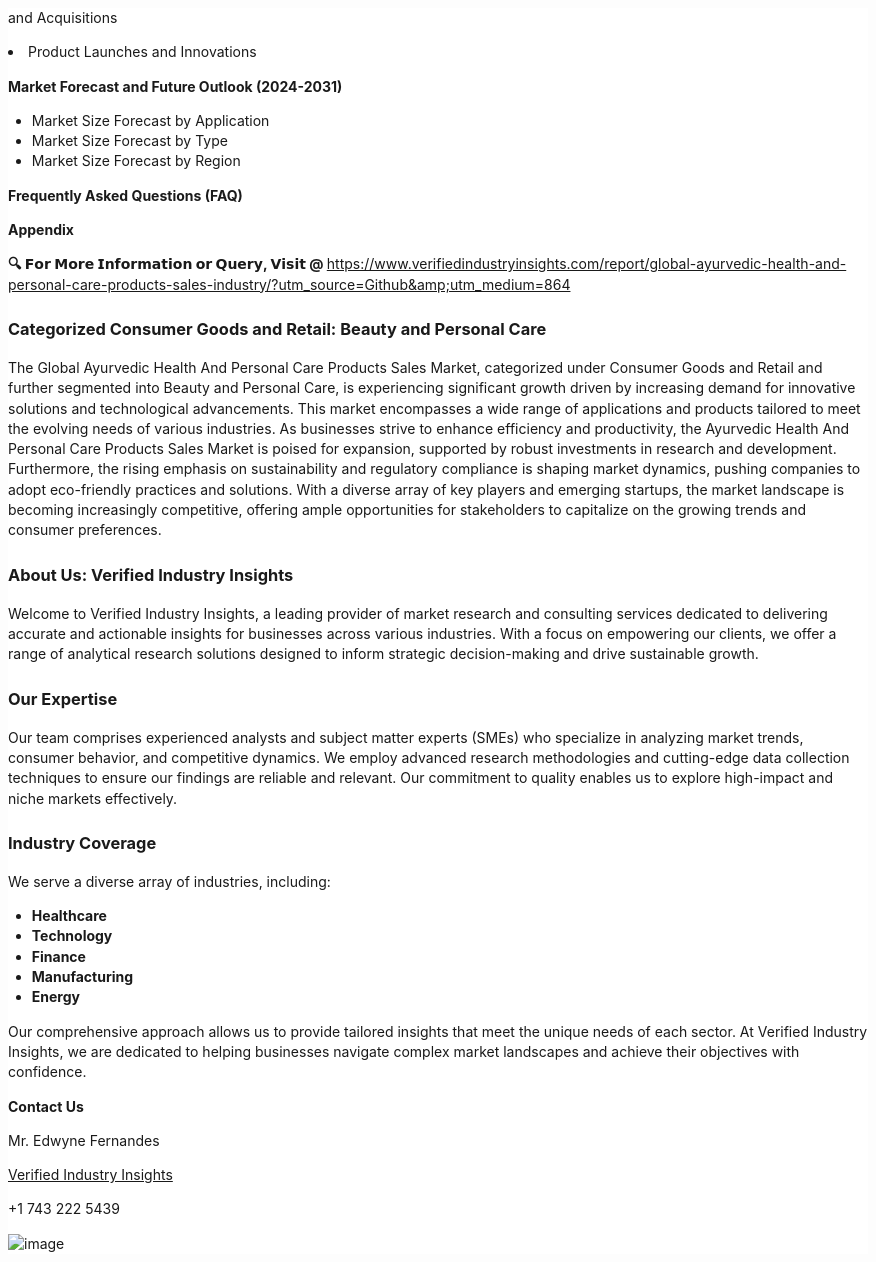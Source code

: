 and Acquisitions</li><li>Product Launches and Innovations</li></ul><p><strong>Market Forecast and Future Outlook (2024-2031)</strong></p><ul><li>Market Size Forecast by Application</li><li>Market Size Forecast by Type</li><li>Market Size Forecast by Region</li></ul><p><strong>Frequently Asked Questions (FAQ)</strong></p><p><strong>Appendix<br /></strong></p><p><strong>🔍 𝗙𝗼𝗿 𝗠𝗼𝗿𝗲 𝗜𝗻𝗳𝗼𝗿𝗺𝗮𝘁𝗶𝗼𝗻 𝗼𝗿 𝗤𝘂𝗲𝗿𝘆, 𝗩𝗶𝘀𝗶𝘁 @ </strong><a href="https://www.verifiedindustryinsights.com/report/global-ayurvedic-health-and-personal-care-products-sales-industry/?utm_source=Github&amp;utm_medium=864">https://www.verifiedindustryinsights.com/report/global-ayurvedic-health-and-personal-care-products-sales-industry/?utm_source=Github&amp;utm_medium=864</a>&nbsp;</p><h3>Categorized Consumer Goods and Retail: Beauty and Personal Care </h3><p>The Global Ayurvedic Health And Personal Care Products Sales Market, categorized under Consumer Goods and Retail and further segmented into Beauty and Personal Care, is experiencing significant growth driven by increasing demand for innovative solutions and technological advancements. This market encompasses a wide range of applications and products tailored to meet the evolving needs of various industries. As businesses strive to enhance efficiency and productivity, the Ayurvedic Health And Personal Care Products Sales Market is poised for expansion, supported by robust investments in research and development. Furthermore, the rising emphasis on sustainability and regulatory compliance is shaping market dynamics, pushing companies to adopt eco-friendly practices and solutions. With a diverse array of key players and emerging startups, the market landscape is becoming increasingly competitive, offering ample opportunities for stakeholders to capitalize on the growing trends and consumer preferences.</p><h3>About Us: Verified Industry Insights</h3><p>Welcome to Verified Industry Insights, a leading provider of market research and consulting services dedicated to delivering accurate and actionable insights for businesses across various industries. With a focus on empowering our clients, we offer a range of analytical research solutions designed to inform strategic decision-making and drive sustainable growth.</p><h3>Our Expertise</h3><p>Our team comprises experienced analysts and subject matter experts (SMEs) who specialize in analyzing market trends, consumer behavior, and competitive dynamics. We employ advanced research methodologies and cutting-edge data collection techniques to ensure our findings are reliable and relevant. Our commitment to quality enables us to explore high-impact and niche markets effectively.</p><h3>Industry Coverage</h3><p>We serve a diverse array of industries, including:</p><ul><li><strong>Healthcare</strong></li><li><strong>Technology</strong></li><li><strong>Finance</strong></li><li><strong>Manufacturing</strong></li><li><strong>Energy</strong></li></ul><p>Our comprehensive approach allows us to provide tailored insights that meet the unique needs of each sector. At Verified Industry Insights, we are dedicated to helping businesses navigate complex market landscapes and achieve their objectives with confidence.</p><p><strong>Contact Us</strong></p><p>Mr. Edwyne Fernandes</p><p><a href="https://www.verifiedindustryinsights.com/">Verified Industry Insights</a></p><p>+1 743 222 5439</p>
![image](https://github.com/user-attachments/assets/6ef59d9e-a60e-46c5-abb7-bca4a3c2f405)
